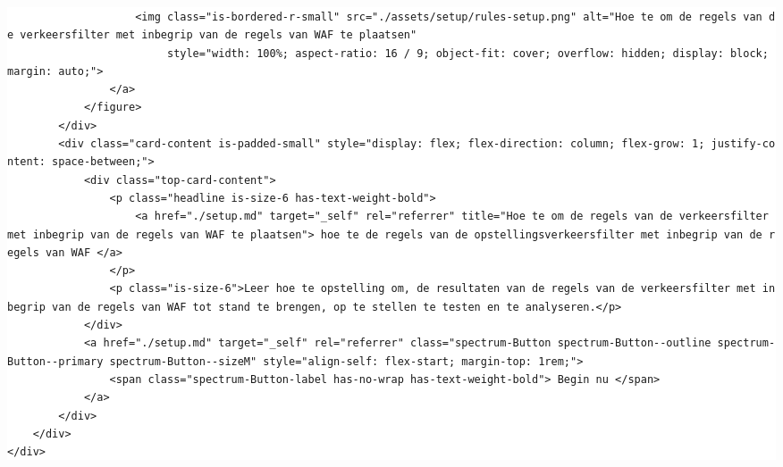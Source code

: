                         <img class="is-bordered-r-small" src="./assets/setup/rules-setup.png" alt="Hoe te om de regels van de verkeersfilter met inbegrip van de regels van WAF te plaatsen"
                             style="width: 100%; aspect-ratio: 16 / 9; object-fit: cover; overflow: hidden; display: block; margin: auto;">
                    </a>
                </figure>
            </div>
            <div class="card-content is-padded-small" style="display: flex; flex-direction: column; flex-grow: 1; justify-content: space-between;">
                <div class="top-card-content">
                    <p class="headline is-size-6 has-text-weight-bold">
                        <a href="./setup.md" target="_self" rel="referrer" title="Hoe te om de regels van de verkeersfilter met inbegrip van de regels van WAF te plaatsen"> hoe te de regels van de opstellingsverkeersfilter met inbegrip van de regels van WAF </a>
                    </p>
                    <p class="is-size-6">Leer hoe te opstelling om, de resultaten van de regels van de verkeersfilter met inbegrip van de regels van WAF tot stand te brengen, op te stellen te testen en te analyseren.</p>
                </div>
                <a href="./setup.md" target="_self" rel="referrer" class="spectrum-Button spectrum-Button--outline spectrum-Button--primary spectrum-Button--sizeM" style="align-self: flex-start; margin-top: 1rem;">
                    <span class="spectrum-Button-label has-no-wrap has-text-weight-bold"> Begin nu </span>
                </a>
            </div>
        </div>
    </div>
</div>
